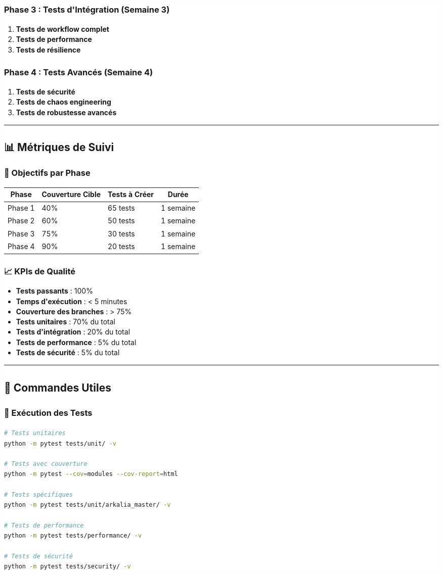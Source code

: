 ### Phase 3 : Tests d'Intégration (Semaine 3)
1. **Tests de workflow complet**
2. **Tests de performance**
3. **Tests de résilience**

### Phase 4 : Tests Avancés (Semaine 4)
1. **Tests de sécurité**
2. **Tests de chaos engineering**
3. **Tests de robustesse avancés**

---

## 📊 Métriques de Suivi

### 🎯 Objectifs par Phase
| Phase | Couverture Cible | Tests à Créer | Durée |
|-------|------------------|---------------|-------|
| Phase 1 | 40% | 65 tests | 1 semaine |
| Phase 2 | 60% | 50 tests | 1 semaine |
| Phase 3 | 75% | 30 tests | 1 semaine |
| Phase 4 | 90% | 20 tests | 1 semaine |

### 📈 KPIs de Qualité
- **Tests passants** : 100%
- **Temps d'exécution** : < 5 minutes
- **Couverture des branches** : > 75%
- **Tests unitaires** : 70% du total
- **Tests d'intégration** : 20% du total
- **Tests de performance** : 5% du total
- **Tests de sécurité** : 5% du total

---

## 🔧 Commandes Utiles

### 🧪 Exécution des Tests
```bash
# Tests unitaires
python -m pytest tests/unit/ -v

# Tests avec couverture
python -m pytest --cov=modules --cov-report=html

# Tests spécifiques
python -m pytest tests/unit/arkalia_master/ -v

# Tests de performance
python -m pytest tests/performance/ -v

# Tests de sécurité
python -m pytest tests/security/ -v
```
